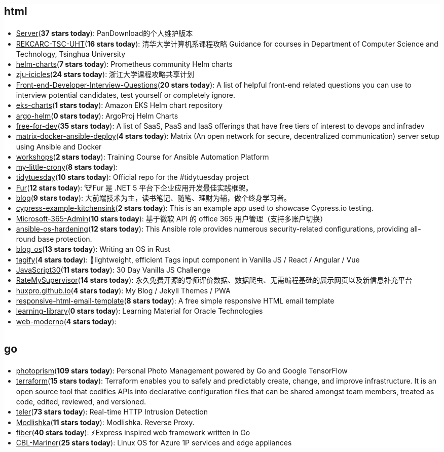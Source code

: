 ## html
+ [Server](https://github.com/PanDownloadServer/Server)(**37 stars today**): PanDownload的个人维护版本
+ [REKCARC-TSC-UHT](https://github.com/PKUanonym/REKCARC-TSC-UHT)(**16 stars today**): 清华大学计算机系课程攻略 Guidance for courses in Department of Computer Science and Technology, Tsinghua University
+ [helm-charts](https://github.com/prometheus-community/helm-charts)(**7 stars today**): Prometheus community Helm charts
+ [zju-icicles](https://github.com/QSCTech/zju-icicles)(**24 stars today**): 浙江大学课程攻略共享计划
+ [Front-end-Developer-Interview-Questions](https://github.com/h5bp/Front-end-Developer-Interview-Questions)(**20 stars today**): A list of helpful front-end related questions you can use to interview potential candidates, test yourself or completely ignore.
+ [eks-charts](https://github.com/aws/eks-charts)(**1 stars today**): Amazon EKS Helm chart repository
+ [argo-helm](https://github.com/argoproj/argo-helm)(**0 stars today**): ArgoProj Helm Charts
+ [free-for-dev](https://github.com/ripienaar/free-for-dev)(**35 stars today**): A list of SaaS, PaaS and IaaS offerings that have free tiers of interest to devops and infradev
+ [matrix-docker-ansible-deploy](https://github.com/spantaleev/matrix-docker-ansible-deploy)(**4 stars today**): Matrix (An open network for secure, decentralized communication) server setup using Ansible and Docker
+ [workshops](https://github.com/ansible/workshops)(**2 stars today**): Training Course for Ansible Automation Platform
+ [my-little-crony](https://github.com/sophieehill/my-little-crony)(**8 stars today**): 
+ [tidytuesday](https://github.com/rfordatascience/tidytuesday)(**10 stars today**): Official repo for the #tidytuesday project
+ [Fur](https://github.com/MonkSoul/Fur)(**12 stars today**): 🐮Fur 是 .NET 5 平台下企业应用开发最佳实践框架。
+ [blog](https://github.com/biaochenxuying/blog)(**9 stars today**): 大前端技术为主，读书笔记、随笔、理财为辅，做个终身学习者。
+ [cypress-example-kitchensink](https://github.com/cypress-io/cypress-example-kitchensink)(**2 stars today**): This is an example app used to showcase Cypress.io testing.
+ [Microsoft-365-Admin](https://github.com/6mb/Microsoft-365-Admin)(**10 stars today**): 基于微软 API 的 office 365 用户管理（支持多账户切换）
+ [ansible-os-hardening](https://github.com/dev-sec/ansible-os-hardening)(**12 stars today**): This Ansible role provides numerous security-related configurations, providing all-round base protection.
+ [blog_os](https://github.com/phil-opp/blog_os)(**13 stars today**): Writing an OS in Rust
+ [tagify](https://github.com/yairEO/tagify)(**4 stars today**): 🔖lightweight, efficient Tags input component in Vanilla JS / React / Angular / Vue
+ [JavaScript30](https://github.com/wesbos/JavaScript30)(**11 stars today**): 30 Day Vanilla JS Challenge
+ [RateMySupervisor](https://github.com/kgco/RateMySupervisor)(**14 stars today**): 永久免费开源的导师评价数据、数据爬虫、无需编程基础的展示网页以及新信息补充平台
+ [huxpro.github.io](https://github.com/Huxpro/huxpro.github.io)(**4 stars today**): My Blog / Jekyll Themes / PWA
+ [responsive-html-email-template](https://github.com/leemunroe/responsive-html-email-template)(**8 stars today**): A free simple responsive HTML email template
+ [learning-library](https://github.com/oracle/learning-library)(**0 stars today**): Learning Material for Oracle Technologies
+ [web-moderno](https://github.com/cod3rcursos/web-moderno)(**4 stars today**): 

## go
+ [photoprism](https://github.com/photoprism/photoprism)(**109 stars today**): Personal Photo Management powered by Go and Google TensorFlow
+ [terraform](https://github.com/hashicorp/terraform)(**15 stars today**): Terraform enables you to safely and predictably create, change, and improve infrastructure. It is an open source tool that codifies APIs into declarative configuration files that can be shared amongst team members, treated as code, edited, reviewed, and versioned.
+ [teler](https://github.com/kitabisa/teler)(**73 stars today**): Real-time HTTP Intrusion Detection
+ [Modlishka](https://github.com/drk1wi/Modlishka)(**11 stars today**): Modlishka. Reverse Proxy.
+ [fiber](https://github.com/gofiber/fiber)(**40 stars today**): ⚡️Express inspired web framework written in Go
+ [CBL-Mariner](https://github.com/microsoft/CBL-Mariner)(**25 stars today**): Linux OS for Azure 1P services and edge appliances